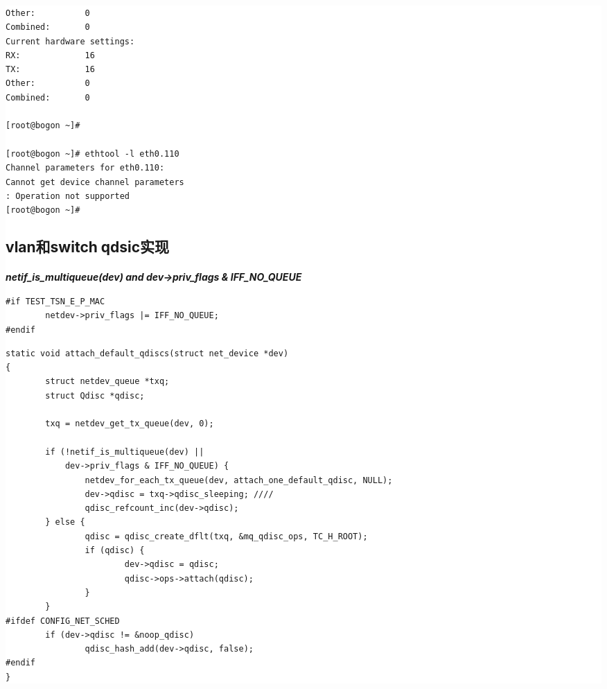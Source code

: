 ```
Other:          0
Combined:       0
Current hardware settings:
RX:             16
TX:             16
Other:          0
Combined:       0

[root@bogon ~]# 

[root@bogon ~]# ethtool -l eth0.110 
Channel parameters for eth0.110:
Cannot get device channel parameters
: Operation not supported
[root@bogon ~]# 
```

## vlan和switch qdsic实现


***netif_is_multiqueue(dev) and dev->priv_flags & IFF_NO_QUEUE***
```
#if TEST_TSN_E_P_MAC
        netdev->priv_flags |= IFF_NO_QUEUE;
#endif
```

```
static void attach_default_qdiscs(struct net_device *dev)
{
        struct netdev_queue *txq;
        struct Qdisc *qdisc;

        txq = netdev_get_tx_queue(dev, 0);

        if (!netif_is_multiqueue(dev) ||
            dev->priv_flags & IFF_NO_QUEUE) {
                netdev_for_each_tx_queue(dev, attach_one_default_qdisc, NULL);
                dev->qdisc = txq->qdisc_sleeping; ////
                qdisc_refcount_inc(dev->qdisc);
        } else {
                qdisc = qdisc_create_dflt(txq, &mq_qdisc_ops, TC_H_ROOT);
                if (qdisc) {
                        dev->qdisc = qdisc;
                        qdisc->ops->attach(qdisc);
                }
        }
#ifdef CONFIG_NET_SCHED
        if (dev->qdisc != &noop_qdisc)
                qdisc_hash_add(dev->qdisc, false);
#endif
}
```
